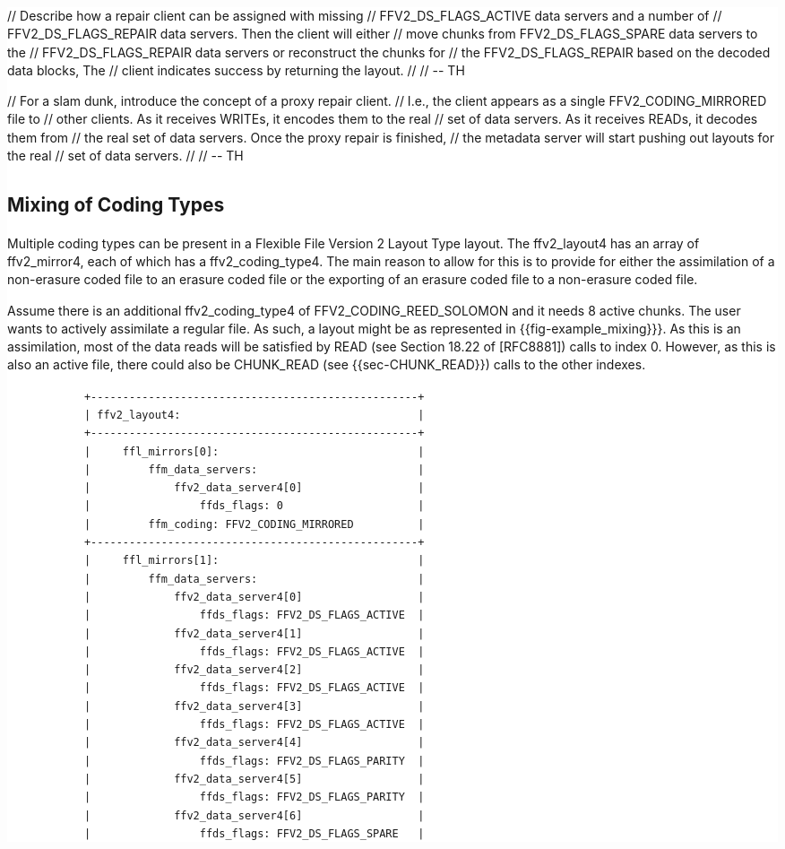    // Describe how a repair client can be assigned with missing
   // FFV2_DS_FLAGS_ACTIVE data servers and a number of
   // FFV2_DS_FLAGS_REPAIR data servers.  Then the client will either
   // move chunks from FFV2_DS_FLAGS_SPARE data servers to the
   // FFV2_DS_FLAGS_REPAIR data servers or reconstruct the chunks for
   // the FFV2_DS_FLAGS_REPAIR based on the decoded data blocks, The
   // client indicates success by returning the layout.
   //
   // -- TH


   // For a slam dunk, introduce the concept of a proxy repair client.
   // I.e., the client appears as a single FFV2_CODING_MIRRORED file to
   // other clients.  As it receives WRITEs, it encodes them to the real
   // set of data servers.  As it receives READs, it decodes them from
   // the real set of data servers.  Once the proxy repair is finished,
   // the metadata server will start pushing out layouts for the real
   // set of data servers.
   //
   // -- TH


## Mixing of Coding Types

Multiple coding types can be present in a Flexible File Version 2
Layout Type layout.  The ffv2_layout4 has an array of ffv2_mirror4,
each of which has a ffv2_coding_type4.  The main reason to allow
for this is to provide for either the assimilation of a non-erasure
coded file to an erasure coded file or the exporting of an erasure
coded file to a non-erasure coded file.

Assume there is an additional ffv2_coding_type4 of FFV2_CODING_REED_SOLOMON
and it needs 8 active chunks.  The user wants to actively assimilate
a regular file.  As such, a layout might be as represented in
{{fig-example_mixing}}}.  As this is an assimilation, most of the
data reads will be satisfied by READ (see Section 18.22 of [RFC8881])
calls to index 0.  However, as this is also an active file, there
could also be CHUNK_READ (see {{sec-CHUNK_READ}}) calls to the other
indexes.

~~~
            +---------------------------------------------------+
            | ffv2_layout4:                                     |
            +---------------------------------------------------+
            |     ffl_mirrors[0]:                               |
            |         ffm_data_servers:                         |
            |             ffv2_data_server4[0]                  |
            |                 ffds_flags: 0                     |
            |         ffm_coding: FFV2_CODING_MIRRORED          |
            +---------------------------------------------------+
            |     ffl_mirrors[1]:                               |
            |         ffm_data_servers:                         |
            |             ffv2_data_server4[0]                  |
            |                 ffds_flags: FFV2_DS_FLAGS_ACTIVE  |
            |             ffv2_data_server4[1]                  |
            |                 ffds_flags: FFV2_DS_FLAGS_ACTIVE  |
            |             ffv2_data_server4[2]                  |
            |                 ffds_flags: FFV2_DS_FLAGS_ACTIVE  |
            |             ffv2_data_server4[3]                  |
            |                 ffds_flags: FFV2_DS_FLAGS_ACTIVE  |
            |             ffv2_data_server4[4]                  |
            |                 ffds_flags: FFV2_DS_FLAGS_PARITY  |
            |             ffv2_data_server4[5]                  |
            |                 ffds_flags: FFV2_DS_FLAGS_PARITY  |
            |             ffv2_data_server4[6]                  |
            |                 ffds_flags: FFV2_DS_FLAGS_SPARE   |
~~~